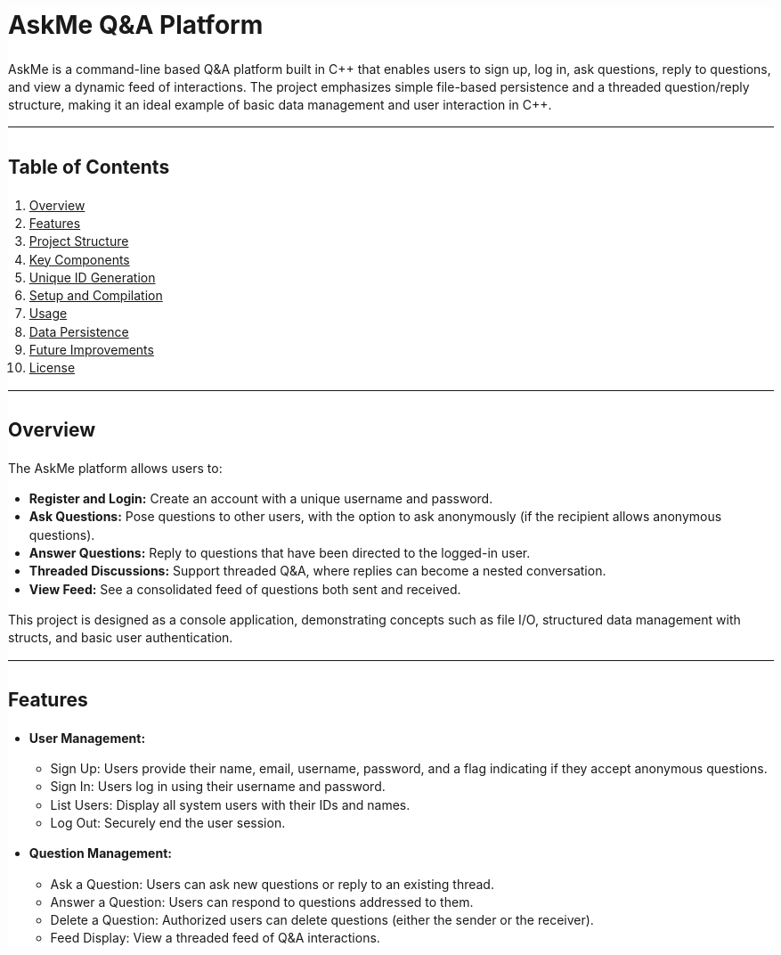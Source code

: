 # AskMe Q&A Platform

AskMe is a command-line based Q&A platform built in C++ that enables users to sign up, log in, ask questions, reply to questions, and view a dynamic feed of interactions. The project emphasizes simple file-based persistence and a threaded question/reply structure, making it an ideal example of basic data management and user interaction in C++.

---

## Table of Contents

1. [Overview](#overview)
2. [Features](#features)
3. [Project Structure](#project-structure)
4. [Key Components](#key-components)
5. [Unique ID Generation](#unique-id-generation)
6. [Setup and Compilation](#setup-and-compilation)
7. [Usage](#usage)
8. [Data Persistence](#data-persistence)
9. [Future Improvements](#future-improvements)
10. [License](#license)

---

## Overview

The AskMe platform allows users to:
- **Register and Login:** Create an account with a unique username and password.
- **Ask Questions:** Pose questions to other users, with the option to ask anonymously (if the recipient allows anonymous questions).
- **Answer Questions:** Reply to questions that have been directed to the logged-in user.
- **Threaded Discussions:** Support threaded Q&A, where replies can become a nested conversation.
- **View Feed:** See a consolidated feed of questions both sent and received.

This project is designed as a console application, demonstrating concepts such as file I/O, structured data management with structs, and basic user authentication.

---

## Features

- **User Management:**
  - Sign Up: Users provide their name, email, username, password, and a flag indicating if they accept anonymous questions.
  - Sign In: Users log in using their username and password.
  - List Users: Display all system users with their IDs and names.
  - Log Out: Securely end the user session.

- **Question Management:**
  - Ask a Question: Users can ask new questions or reply to an existing thread.
  - Answer a Question: Users can respond to questions addressed to them.
  - Delete a Question: Authorized users can delete questions (either the sender or the receiver).
  - Feed Display: View a threaded feed of Q&A interactions.
